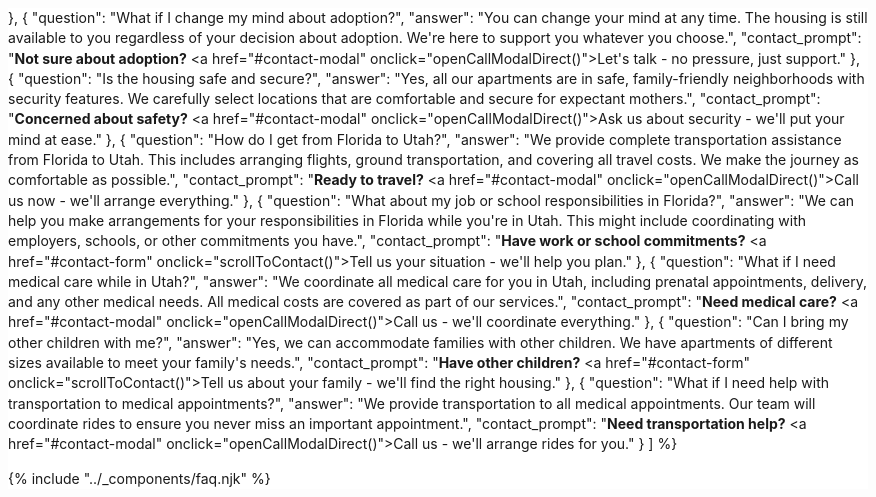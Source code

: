   },
  {
    "question": "What if I change my mind about adoption?",
    "answer": "You can change your mind at any time. The housing is still available to you regardless of your decision about adoption. We're here to support you whatever you choose.",
    "contact_prompt": "<strong>Not sure about adoption?</strong> <a href=\"#contact-modal\" onclick=\"openCallModalDirect()\">Let's talk</a> - no pressure, just support."
  },
  {
    "question": "Is the housing safe and secure?",
    "answer": "Yes, all our apartments are in safe, family-friendly neighborhoods with security features. We carefully select locations that are comfortable and secure for expectant mothers.",
    "contact_prompt": "<strong>Concerned about safety?</strong> <a href=\"#contact-modal\" onclick=\"openCallModalDirect()\">Ask us about security</a> - we'll put your mind at ease."
  },
  {
    "question": "How do I get from Florida to Utah?",
    "answer": "We provide complete transportation assistance from Florida to Utah. This includes arranging flights, ground transportation, and covering all travel costs. We make the journey as comfortable as possible.",
    "contact_prompt": "<strong>Ready to travel?</strong> <a href=\"#contact-modal\" onclick=\"openCallModalDirect()\">Call us now</a> - we'll arrange everything."
  },
  {
    "question": "What about my job or school responsibilities in Florida?",
    "answer": "We can help you make arrangements for your responsibilities in Florida while you're in Utah. This might include coordinating with employers, schools, or other commitments you have.",
    "contact_prompt": "<strong>Have work or school commitments?</strong> <a href=\"#contact-form\" onclick=\"scrollToContact()\">Tell us your situation</a> - we'll help you plan."
  },
  {
    "question": "What if I need medical care while in Utah?",
    "answer": "We coordinate all medical care for you in Utah, including prenatal appointments, delivery, and any other medical needs. All medical costs are covered as part of our services.",
    "contact_prompt": "<strong>Need medical care?</strong> <a href=\"#contact-modal\" onclick=\"openCallModalDirect()\">Call us</a> - we'll coordinate everything."
  },
  {
    "question": "Can I bring my other children with me?",
    "answer": "Yes, we can accommodate families with other children. We have apartments of different sizes available to meet your family's needs.",
    "contact_prompt": "<strong>Have other children?</strong> <a href=\"#contact-form\" onclick=\"scrollToContact()\">Tell us about your family</a> - we'll find the right housing."
  },
  {
    "question": "What if I need help with transportation to medical appointments?",
    "answer": "We provide transportation to all medical appointments. Our team will coordinate rides to ensure you never miss an important appointment.",
    "contact_prompt": "<strong>Need transportation help?</strong> <a href=\"#contact-modal\" onclick=\"openCallModalDirect()\">Call us</a> - we'll arrange rides for you."
  }
] %}

{% include "../_components/faq.njk" %} 
